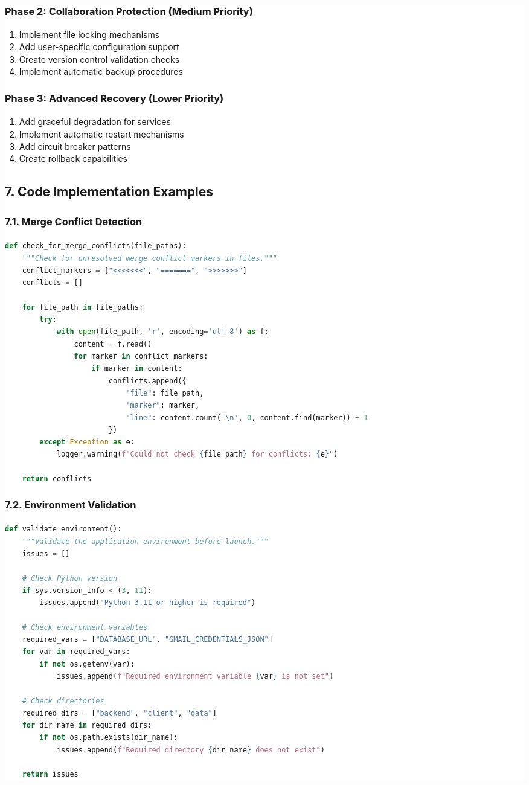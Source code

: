 ### Phase 2: Collaboration Protection (Medium Priority)
1. Implement file locking mechanisms
2. Add user-specific configuration support
3. Create version control validation checks
4. Implement automatic backup procedures

### Phase 3: Advanced Recovery (Lower Priority)
1. Add graceful degradation for services
2. Implement automatic restart mechanisms
3. Add circuit breaker patterns
4. Create rollback capabilities

## 7. Code Implementation Examples

### 7.1. Merge Conflict Detection
```python
def check_for_merge_conflicts(file_paths):
    """Check for unresolved merge conflict markers in files."""
    conflict_markers = ["<<<<<<<", "=======", ">>>>>>>"]
    conflicts = []
    
    for file_path in file_paths:
        try:
            with open(file_path, 'r', encoding='utf-8') as f:
                content = f.read()
                for marker in conflict_markers:
                    if marker in content:
                        conflicts.append({
                            "file": file_path,
                            "marker": marker,
                            "line": content.count('\n', 0, content.find(marker)) + 1
                        })
        except Exception as e:
            logger.warning(f"Could not check {file_path} for conflicts: {e}")
    
    return conflicts
```

### 7.2. Environment Validation
```python
def validate_environment():
    """Validate the application environment before launch."""
    issues = []
    
    # Check Python version
    if sys.version_info < (3, 11):
        issues.append("Python 3.11 or higher is required")
    
    # Check environment variables
    required_vars = ["DATABASE_URL", "GMAIL_CREDENTIALS_JSON"]
    for var in required_vars:
        if not os.getenv(var):
            issues.append(f"Required environment variable {var} is not set")
    
    # Check directories
    required_dirs = ["backend", "client", "data"]
    for dir_name in required_dirs:
        if not os.path.exists(dir_name):
            issues.append(f"Required directory {dir_name} does not exist")
    
    return issues
```
